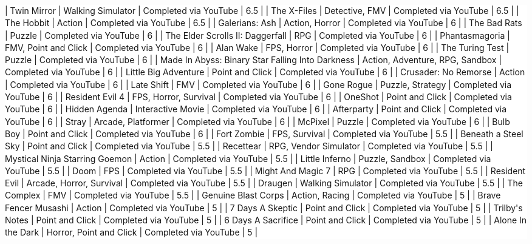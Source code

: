 | Twin Mirror | Walking Simulator | Completed via YouTube | 6.5 |
| The X-Files | Detective, FMV | Completed via YouTube | 6.5 |
| The Hobbit | Action | Completed via YouTube | 6.5 |
| Galerians: Ash | Action, Horror | Completed via YouTube | 6 |
| The Bad Rats | Puzzle | Completed via YouTube | 6 |
| The Elder Scrolls II: Daggerfall | RPG | Completed via YouTube | 6 |
| Phantasmagoria | FMV, Point and Click | Completed via YouTube | 6 |
| Alan Wake | FPS, Horror | Completed via YouTube | 6 |
| The Turing Test | Puzzle | Completed via YouTube | 6 |
| Made In Abyss: Binary Star Falling Into Darkness | Action, Adventure, RPG, Sandbox | Completed via YouTube | 6 |
| Little Big Adventure | Point and Click | Completed via YouTube | 6 |
| Crusader: No Remorse | Action | Completed via YouTube | 6 |
| Late Shift | FMV | Completed via YouTube | 6 |
| Gone Rogue | Puzzle, Strategy | Completed via YouTube | 6 |
| Resident Evil 4 | FPS, Horror, Survival | Completed via YouTube | 6 |
| OneShot | Point and Click | Completed via YouTube | 6 |
| Hidden Agenda | Interactive Movie | Completed via YouTube | 6 |
| Afterparty | Point and Click | Completed via YouTube | 6 |
| Stray | Arcade, Platformer | Completed via YouTube | 6 |
| McPixel | Puzzle | Completed via YouTube | 6 |
| Bulb Boy | Point and Click | Completed via YouTube | 6 |
| Fort Zombie | FPS, Survival | Completed via YouTube | 5.5 |
| Beneath a Steel Sky | Point and Click | Completed via YouTube | 5.5 |
| Recettear | RPG, Vendor Simulator | Completed via YouTube | 5.5 |
| Mystical Ninja Starring Goemon | Action | Completed via YouTube | 5.5 |
| Little Inferno | Puzzle, Sandbox | Completed via YouTube | 5.5 |
| Doom | FPS | Completed via YouTube | 5.5 |
| Might And Magic 7 | RPG | Completed via YouTube | 5.5 |
| Resident Evil | Arcade, Horror, Survival | Completed via YouTube | 5.5 |
| Draugen | Walking Simulator | Completed via YouTube | 5.5 |
| The Complex | FMV | Completed via YouTube | 5.5 |
| Genuine Blast Corps | Action, Racing | Completed via YouTube | 5 |
| Brave Fencer Musashi | Action | Completed via YouTube | 5 |
| 7 Days A Skeptic | Point and Click | Completed via YouTube | 5 |
| Trilby's Notes | Point and Click | Completed via YouTube | 5 |
| 6 Days A Sacrifice | Point and Click | Completed via YouTube | 5 |
| Alone In the Dark | Horror, Point and Click | Completed via YouTube | 5 |